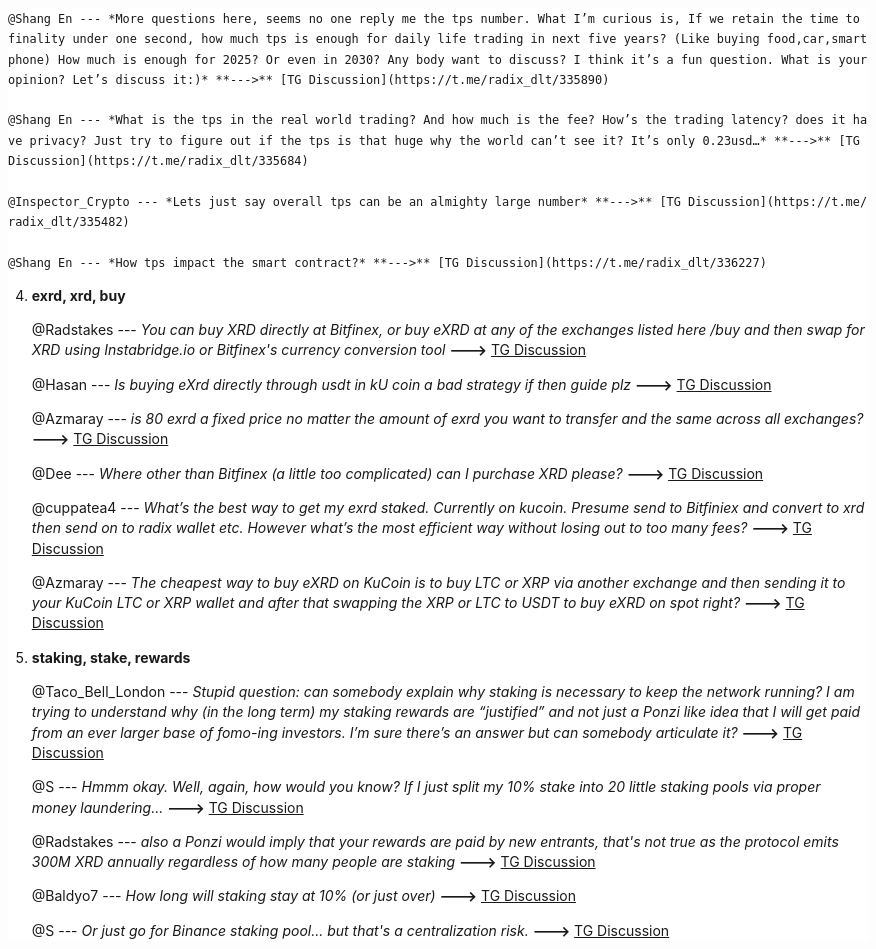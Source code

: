     @Shang En --- *More questions here, seems no one reply me the tps number. What I’m curious is, If we retain the time to finality under one second, how much tps is enough for daily life trading in next five years? (Like buying food,car,smart phone) How much is enough for 2025? Or even in 2030? Any body want to discuss? I think it’s a fun question. What is your opinion? Let’s discuss it:)* **--->** [TG Discussion](https://t.me/radix_dlt/335890)

    @Shang En --- *What is the tps in the real world trading? And how much is the fee? How’s the trading latency? does it have privacy? Just try to figure out if the tps is that huge why the world can’t see it? It’s only 0.23usd…* **--->** [TG Discussion](https://t.me/radix_dlt/335684)

    @Inspector_Crypto --- *Lets just say overall tps can be an almighty large number* **--->** [TG Discussion](https://t.me/radix_dlt/335482)

    @Shang En --- *How tps impact the smart contract?* **--->** [TG Discussion](https://t.me/radix_dlt/336227)

4. **exrd, xrd, buy**

    @Radstakes --- *You can buy XRD directly at Bitfinex, or buy eXRD at any of the exchanges listed here /buy and then swap for XRD using Instabridge.io or Bitfinex's currency conversion tool* **--->** [TG Discussion](https://t.me/radix_dlt/335413)

    @Hasan --- *Is buying eXrd directly through usdt in kU coin a bad strategy if then guide plz* **--->** [TG Discussion](https://t.me/radix_dlt/336081)

    @Azmaray --- *is 80 exrd a fixed price no matter the amount of exrd you want to transfer and the same across all exchanges?* **--->** [TG Discussion](https://t.me/radix_dlt/335993)

    @Dee --- *Where other than Bitfinex (a little too complicated) can I purchase XRD please?* **--->** [TG Discussion](https://t.me/radix_dlt/335344)

    @cuppatea4 --- *What’s the best way to get my exrd staked. Currently on kucoin. Presume send to Bitfiniex and convert to xrd then send on to radix wallet etc. However what’s the most efficient way without losing out to too many fees?* **--->** [TG Discussion](https://t.me/radix_dlt/336277)

    @Azmaray --- *The cheapest way to buy eXRD on KuCoin is to buy LTC or XRP via another exchange and then sending it to your KuCoin LTC or XRP wallet and after that swapping the XRP or LTC to USDT to buy eXRD on spot right?* **--->** [TG Discussion](https://t.me/radix_dlt/335983)

5. **staking, stake, rewards**

    @Taco_Bell_London --- *Stupid question: can somebody explain why staking is necessary to keep the network running? I am trying to understand why (in the long term) my staking rewards are “justified” and not just a Ponzi like idea that I will get paid from an ever larger base of fomo-ing  investors. I’m sure there’s an answer but can somebody articulate it?* **--->** [TG Discussion](https://t.me/radix_dlt/336348)

    @S --- *Hmmm okay. Well, again, how would you know? If I just split my 10% stake into 20 little staking pools via proper money laundering...* **--->** [TG Discussion](https://t.me/radix_dlt/335185)

    @Radstakes --- *also a Ponzi would imply that your rewards are paid by new entrants, that's not true as the protocol emits 300M XRD annually regardless of how many people are staking* **--->** [TG Discussion](https://t.me/radix_dlt/336353)

    @Baldyo7 --- *How long will staking stay at 10% (or just over)* **--->** [TG Discussion](https://t.me/radix_dlt/336368)

    @S --- *Or just go for Binance staking pool... but that's a centralization risk.* **--->** [TG Discussion](https://t.me/radix_dlt/335189)
